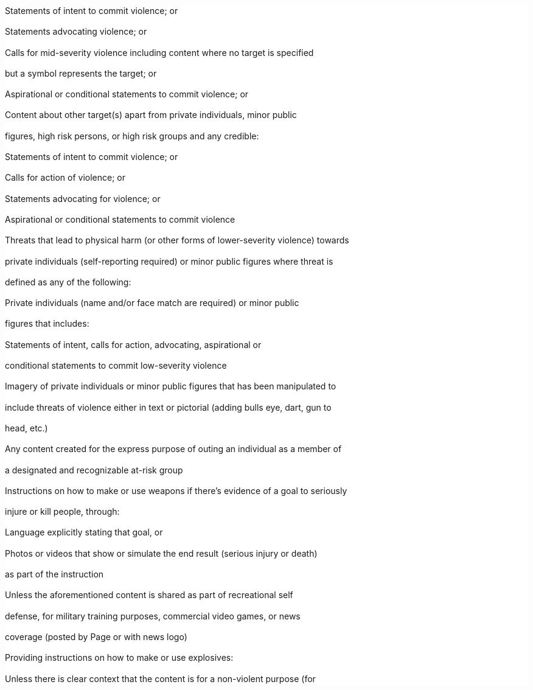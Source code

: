 Statements of intent to commit violence; or 

Statements advocating violence; or 

Calls for mid-severity violence including content where no target is specified 

but a symbol represents the target; or 

Aspirational or conditional statements to commit violence; or 

Content about other target(s) apart from private individuals, minor public 

figures, high risk persons, or high risk groups and any credible: 

Statements of intent to commit violence; or 

Calls for action of violence; or 

Statements advocating for violence; or 

Aspirational or conditional statements to commit violence 

Threats that lead to physical harm (or other forms of lower-severity violence) towards 

private individuals (self-reporting required) or minor public figures where threat is 

defined as any of the following: 

Private individuals (name and/or face match are required) or minor public 

figures that includes: 

Statements of intent, calls for action, advocating, aspirational or 

conditional statements to commit low-severity violence 

Imagery of private individuals or minor public figures that has been manipulated to 

include threats of violence either in text or pictorial (adding bulls eye, dart, gun to 

head, etc.) 

Any content created for the express purpose of outing an individual as a member of 

a designated and recognizable at-risk group 

Instructions on how to make or use weapons if there’s evidence of a goal to seriously 

injure or kill people, through: 

Language explicitly stating that goal, or 

Photos or videos that show or simulate the end result (serious injury or death) 

as part of the instruction 

Unless the aforementioned content is shared as part of recreational self 

defense, for military training purposes, commercial video games, or news 

coverage (posted by Page or with news logo) 

Providing instructions on how to make or use explosives: 

Unless there is clear context that the content is for a non-violent purpose (for 
